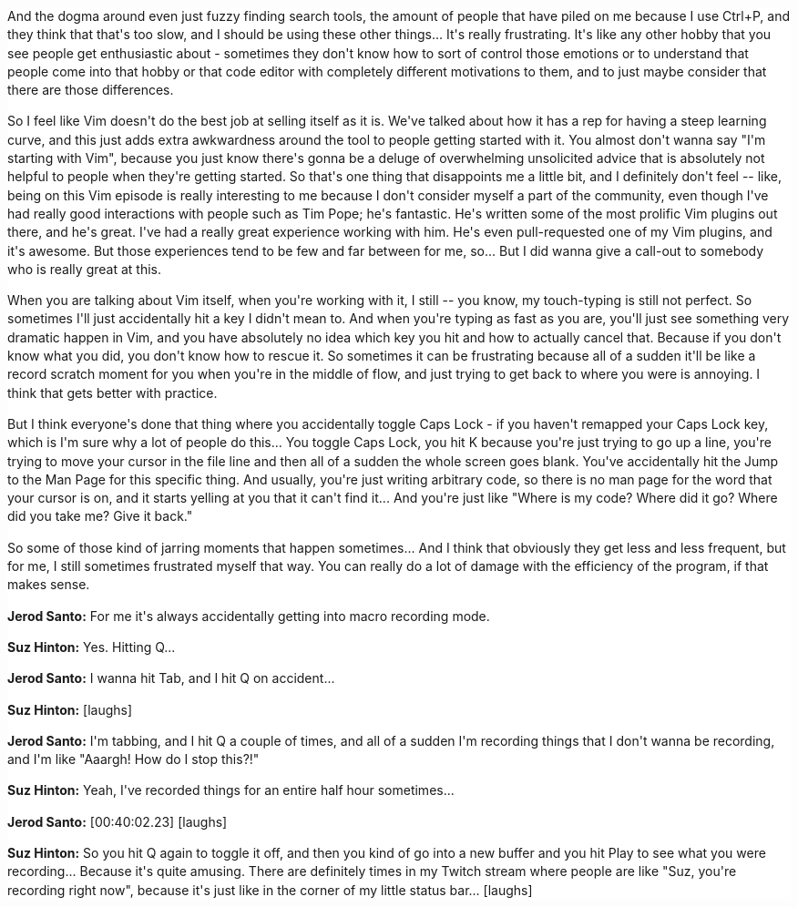 And the dogma around even just fuzzy finding search tools, the amount of people that have piled on me because I use Ctrl+P, and they think that that's too slow, and I should be using these other things... It's really frustrating. It's like any other hobby that you see people get enthusiastic about - sometimes they don't know how to sort of control those emotions or to understand that people come into that hobby or that code editor with completely different motivations to them, and to just maybe consider that there are those differences.

So I feel like Vim doesn't do the best job at selling itself as it is. We've talked about how it has a rep for having a steep learning curve, and this just adds extra awkwardness around the tool to people getting started with it. You almost don't wanna say "I'm starting with Vim", because you just know there's gonna be a deluge of overwhelming unsolicited advice that is absolutely not helpful to people when they're getting started. So that's one thing that disappoints me a little bit, and I definitely don't feel -- like, being on this Vim episode is really interesting to me because I don't consider myself a part of the community, even though I've had really good interactions with people such as Tim Pope; he's fantastic. He's written some of the most prolific Vim plugins out there, and he's great. I've had a really great experience working with him. He's even pull-requested one of my Vim plugins, and it's awesome. But those experiences tend to be few and far between for me, so... But I did wanna give a call-out to somebody who is really great at this.

When you are talking about Vim itself, when you're working with it, I still -- you know, my touch-typing is still not perfect. So sometimes I'll just accidentally hit a key I didn't mean to. And when you're typing as fast as you are, you'll just see something very dramatic happen in Vim, and you have absolutely no idea which key you hit and how to actually cancel that. Because if you don't know what you did, you don't know how to rescue it. So sometimes it can be frustrating because all of a sudden it'll be like a record scratch moment for you when you're in the middle of flow, and just trying to get back to where you were is annoying. I think that gets better with practice.

But I think everyone's done that thing where you accidentally toggle Caps Lock - if you haven't remapped your Caps Lock key, which is I'm sure why a lot of people do this... You toggle Caps Lock, you hit K because you're just trying to go up a line, you're trying to move your cursor in the file line and then all of a sudden the whole screen goes blank. You've accidentally hit the Jump to the Man Page for this specific thing. And usually, you're just writing arbitrary code, so there is no man page for the word that your cursor is on, and it starts yelling at you that it can't find it... And you're just like "Where is my code? Where did it go? Where did you take me? Give it back."

So some of those kind of jarring moments that happen sometimes... And I think that obviously they get less and less frequent, but for me, I still sometimes frustrated myself that way. You can really do a lot of damage with the efficiency of the program, if that makes sense.

**Jerod Santo:** For me it's always accidentally getting into macro recording mode.

**Suz Hinton:** Yes. Hitting Q...

**Jerod Santo:** I wanna hit Tab, and I hit Q on accident...

**Suz Hinton:** \[laughs\]

**Jerod Santo:** I'm tabbing, and I hit Q a couple of times, and all of a sudden I'm recording things that I don't wanna be recording, and I'm like "Aaargh! How do I stop this?!"

**Suz Hinton:** Yeah, I've recorded things for an entire half hour sometimes...

**Jerod Santo:** \[00:40:02.23\] \[laughs\]

**Suz Hinton:** So you hit Q again to toggle it off, and then you kind of go into a new buffer and you hit Play to see what you were recording... Because it's quite amusing. There are definitely times in my Twitch stream where people are like "Suz, you're recording right now", because it's just like in the corner of my little status bar... \[laughs\]
